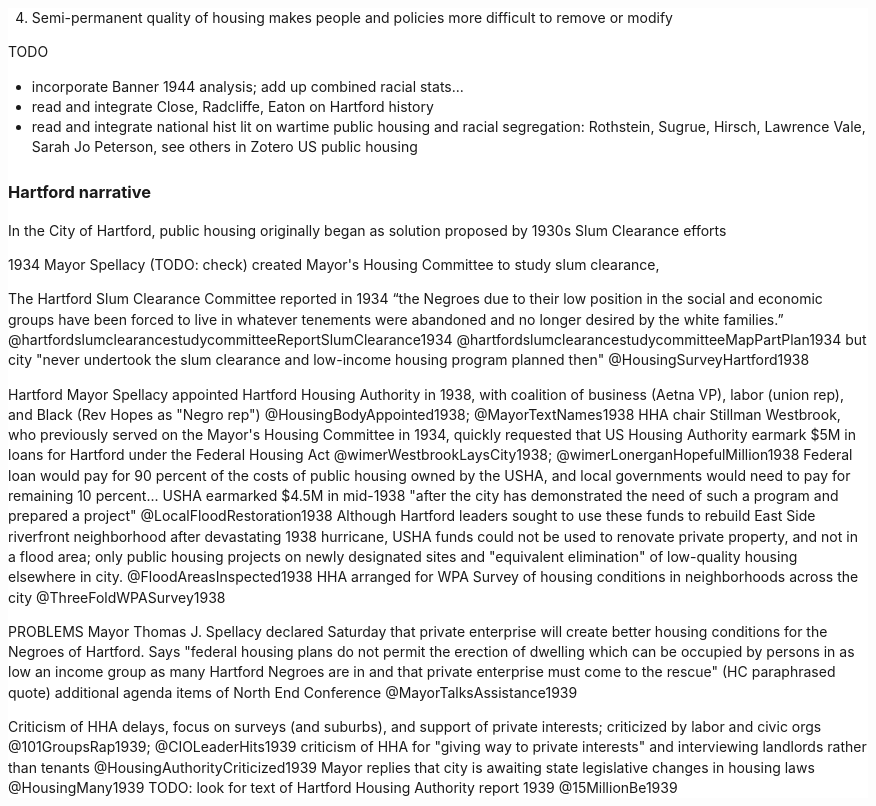 4. Semi-permanent quality of housing makes people and policies more difficult to remove or modify

TODO
- incorporate Banner 1944 analysis; add up combined racial stats...
- read and integrate Close, Radcliffe, Eaton on Hartford history
- read and integrate national hist lit on wartime public housing and racial segregation: Rothstein, Sugrue, Hirsch, Lawrence Vale, Sarah Jo Peterson, see others in Zotero US public housing

### Hartford narrative

In the City of Hartford, public housing originally began as solution proposed by 1930s Slum Clearance efforts

1934 Mayor Spellacy (TODO: check) created Mayor's Housing Committee to study slum clearance,

The Hartford Slum Clearance Committee reported in 1934 “the Negroes due to their low position in the social and economic groups have been forced to live in whatever tenements were abandoned and no longer desired by the white families.”
@hartfordslumclearancestudycommitteeReportSlumClearance1934
@hartfordslumclearancestudycommitteeMapPartPlan1934
but city "never undertook the slum clearance and low-income housing program planned then" @HousingSurveyHartford1938

Hartford Mayor Spellacy appointed Hartford Housing Authority in 1938, with coalition of business (Aetna VP), labor (union rep), and Black (Rev Hopes as "Negro rep") @HousingBodyAppointed1938; @MayorTextNames1938
HHA chair Stillman Westbrook, who previously served on the Mayor's Housing Committee in 1934, quickly requested that US Housing Authority earmark $5M in loans for Hartford under the Federal Housing Act  @wimerWestbrookLaysCity1938; @wimerLonerganHopefulMillion1938
Federal loan would pay for 90 percent of the costs of public housing owned by the USHA, and local governments would need to pay for remaining 10 percent...
USHA earmarked $4.5M in mid-1938 "after the city has demonstrated the need of such a program and prepared a project" @LocalFloodRestoration1938
Although Hartford leaders sought to use these funds to rebuild East Side riverfront neighborhood after devastating 1938 hurricane, USHA funds could not be used to renovate private property, and not in a flood area; only public housing projects on newly designated sites and "equivalent elimination" of low-quality housing elsewhere in city. @FloodAreasInspected1938
HHA arranged for WPA Survey of housing conditions in neighborhoods across the city @ThreeFoldWPASurvey1938

PROBLEMS
Mayor Thomas J. Spellacy declared Saturday that private enterprise will create better housing conditions for the Negroes of Hartford. Says "federal housing plans do not permit the erection of dwelling which can be occupied by persons in as low an income group as many Hartford Negroes are in and that private enterprise must come to the rescue" (HC paraphrased quote)
additional agenda items of North End Conference @MayorTalksAssistance1939

Criticism of HHA delays, focus on surveys (and suburbs), and support of private interests; criticized by labor and civic orgs @101GroupsRap1939; @CIOLeaderHits1939
criticism of HHA for "giving way to private interests" and interviewing landlords rather than tenants @HousingAuthorityCriticized1939
Mayor replies that city is awaiting state legislative changes in housing laws @HousingMany1939
TODO: look for text of Hartford Housing Authority report 1939 @15MillionBe1939
